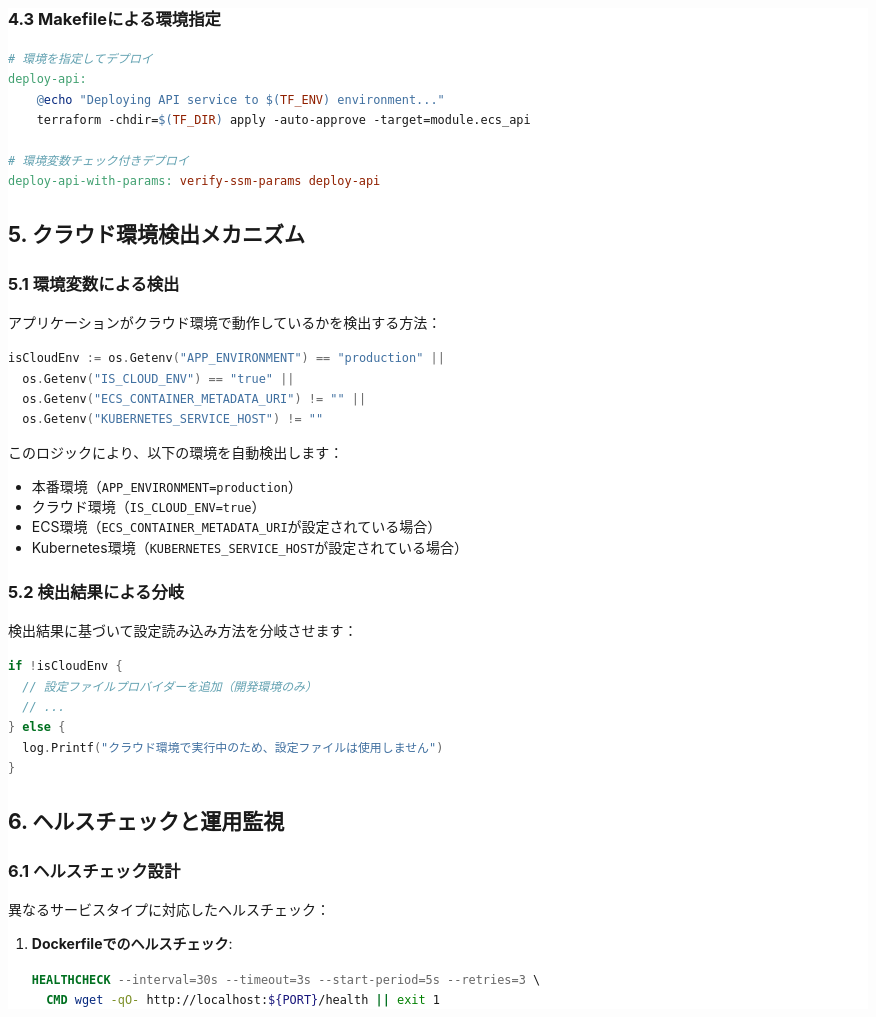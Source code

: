 ### 4.3 Makefileによる環境指定

```makefile
# 環境を指定してデプロイ
deploy-api:
	@echo "Deploying API service to $(TF_ENV) environment..."
	terraform -chdir=$(TF_DIR) apply -auto-approve -target=module.ecs_api

# 環境変数チェック付きデプロイ
deploy-api-with-params: verify-ssm-params deploy-api
```

## 5. クラウド環境検出メカニズム

### 5.1 環境変数による検出

アプリケーションがクラウド環境で動作しているかを検出する方法：

```go
isCloudEnv := os.Getenv("APP_ENVIRONMENT") == "production" ||
  os.Getenv("IS_CLOUD_ENV") == "true" ||
  os.Getenv("ECS_CONTAINER_METADATA_URI") != "" ||
  os.Getenv("KUBERNETES_SERVICE_HOST") != ""
```

このロジックにより、以下の環境を自動検出します：
- 本番環境（`APP_ENVIRONMENT=production`）
- クラウド環境（`IS_CLOUD_ENV=true`）
- ECS環境（`ECS_CONTAINER_METADATA_URI`が設定されている場合）
- Kubernetes環境（`KUBERNETES_SERVICE_HOST`が設定されている場合）

### 5.2 検出結果による分岐

検出結果に基づいて設定読み込み方法を分岐させます：

```go
if !isCloudEnv {
  // 設定ファイルプロバイダーを追加（開発環境のみ）
  // ...
} else {
  log.Printf("クラウド環境で実行中のため、設定ファイルは使用しません")
}
```

## 6. ヘルスチェックと運用監視

### 6.1 ヘルスチェック設計

異なるサービスタイプに対応したヘルスチェック：

1. **Dockerfileでのヘルスチェック**:
   ```dockerfile
   HEALTHCHECK --interval=30s --timeout=3s --start-period=5s --retries=3 \
     CMD wget -qO- http://localhost:${PORT}/health || exit 1
   ```
